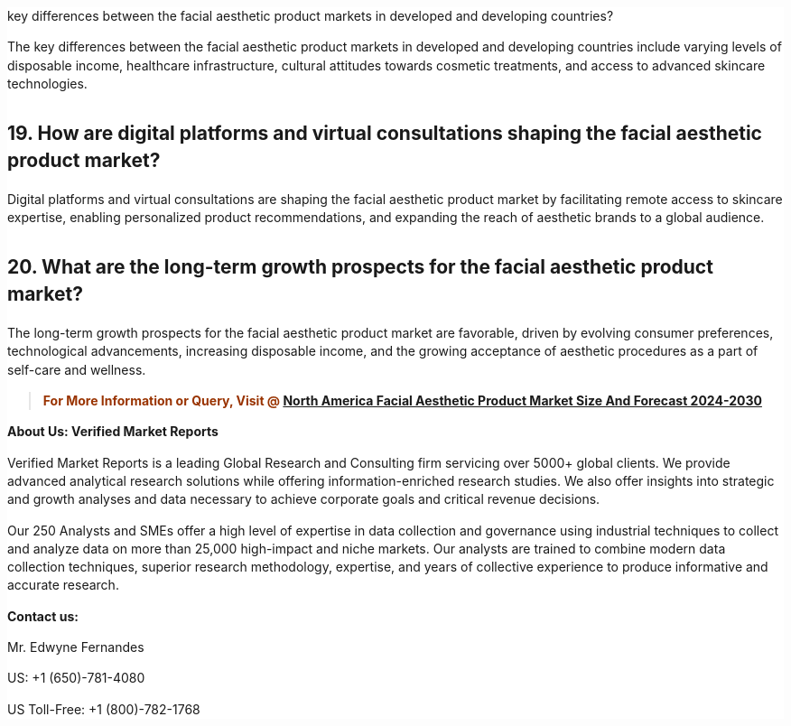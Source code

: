 key differences between the facial aesthetic product markets in developed and developing countries?</div><div></h2><p>The key differences between the facial aesthetic product markets in developed and developing countries include varying levels of disposable income, healthcare infrastructure, cultural attitudes towards cosmetic treatments, and access to advanced skincare technologies.</p><h2>19. How are digital platforms and virtual consultations shaping the facial aesthetic product market?</div><div></h2><p>Digital platforms and virtual consultations are shaping the facial aesthetic product market by facilitating remote access to skincare expertise, enabling personalized product recommendations, and expanding the reach of aesthetic brands to a global audience.</p><h2>20. What are the long-term growth prospects for the facial aesthetic product market?</div><div></h2><p>The long-term growth prospects for the facial aesthetic product market are favorable, driven by evolving consumer preferences, technological advancements, increasing disposable income, and the growing acceptance of aesthetic procedures as a part of self-care and wellness. </p></body></html></p><blockquote><p><span style="color: #993300;"><strong>For More Information or Query, Visit @ <a href="https://www.verifiedmarketreports.com/product/facial-aesthetic-product-market/">North America Facial Aesthetic Product Market Size And Forecast 2024-2030</a></strong></span></p></blockquote><p><strong>About Us: Verified Market Reports</strong></p><p>Verified Market Reports is a leading Global Research and Consulting firm servicing over 5000+ global clients. We provide advanced analytical research solutions while offering information-enriched research studies. We also offer insights into strategic and growth analyses and data necessary to achieve corporate goals and critical revenue decisions.</p><p>Our 250 Analysts and SMEs offer a high level of expertise in data collection and governance using industrial techniques to collect and analyze data on more than 25,000 high-impact and niche markets. Our analysts are trained to combine modern data collection techniques, superior research methodology, expertise, and years of collective experience to produce informative and accurate research.</p><p><strong>Contact us:</strong></p><p>Mr. Edwyne Fernandes</p><p>US: +1 (650)-781-4080</p><p>US Toll-Free: +1 (800)-782-1768</p>
